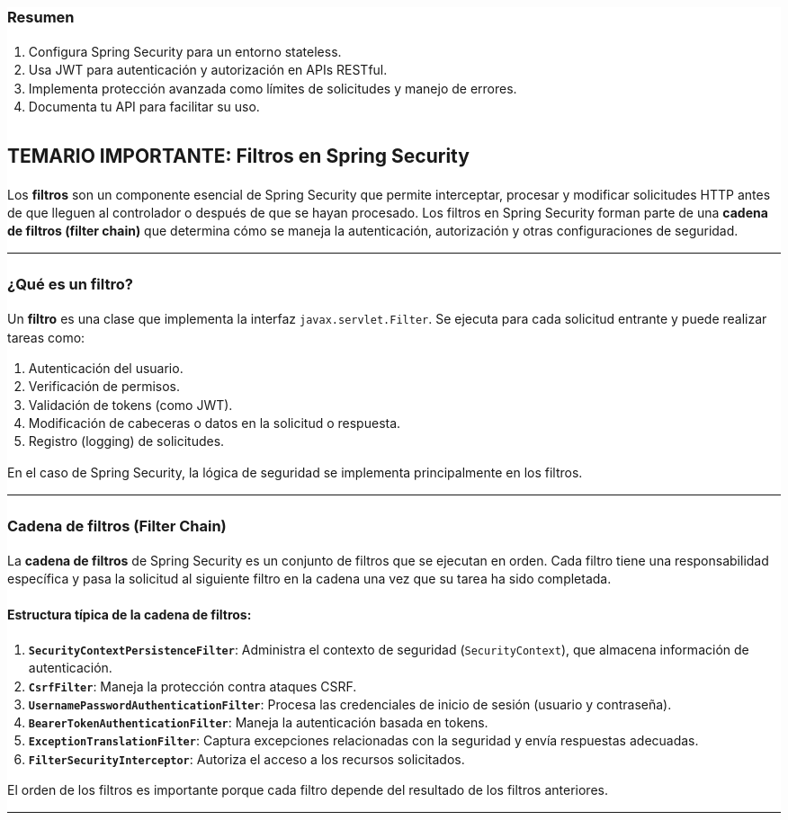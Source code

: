 ### **Resumen**

1. Configura Spring Security para un entorno stateless.
2. Usa JWT para autenticación y autorización en APIs RESTful.
3. Implementa protección avanzada como límites de solicitudes y manejo de errores.
4. Documenta tu API para facilitar su uso.


## **TEMARIO IMPORTANTE: Filtros en Spring Security**

Los **filtros** son un componente esencial de Spring Security que permite interceptar, procesar y modificar solicitudes HTTP antes de que lleguen al controlador o después de que se hayan procesado. Los filtros en Spring Security forman parte de una **cadena de filtros (filter chain)** que determina cómo se maneja la autenticación, autorización y otras configuraciones de seguridad.

---

### **¿Qué es un filtro?**

Un **filtro** es una clase que implementa la interfaz `javax.servlet.Filter`. Se ejecuta para cada solicitud entrante y puede realizar tareas como:

1. Autenticación del usuario.
2. Verificación de permisos.
3. Validación de tokens (como JWT).
4. Modificación de cabeceras o datos en la solicitud o respuesta.
5. Registro (logging) de solicitudes.

En el caso de Spring Security, la lógica de seguridad se implementa principalmente en los filtros.

---

### **Cadena de filtros (Filter Chain)**

La **cadena de filtros** de Spring Security es un conjunto de filtros que se ejecutan en orden. Cada filtro tiene una responsabilidad específica y pasa la solicitud al siguiente filtro en la cadena una vez que su tarea ha sido completada.

#### **Estructura típica de la cadena de filtros:**
1. **`SecurityContextPersistenceFilter`**: Administra el contexto de seguridad (`SecurityContext`), que almacena información de autenticación.
2. **`CsrfFilter`**: Maneja la protección contra ataques CSRF.
3. **`UsernamePasswordAuthenticationFilter`**: Procesa las credenciales de inicio de sesión (usuario y contraseña).
4. **`BearerTokenAuthenticationFilter`**: Maneja la autenticación basada en tokens.
5. **`ExceptionTranslationFilter`**: Captura excepciones relacionadas con la seguridad y envía respuestas adecuadas.
6. **`FilterSecurityInterceptor`**: Autoriza el acceso a los recursos solicitados.

El orden de los filtros es importante porque cada filtro depende del resultado de los filtros anteriores.

---
